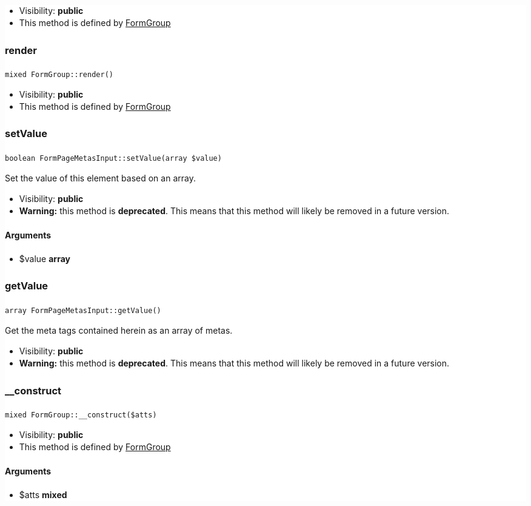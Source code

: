 
* Visibility: **public**
* This method is defined by [FormGroup](formgroup.md)




### render

    mixed FormGroup::render()





* Visibility: **public**
* This method is defined by [FormGroup](formgroup.md)




### setValue

    boolean FormPageMetasInput::setValue(array $value)

Set the value of this element based on an array.



* Visibility: **public**
* **Warning:** this method is **deprecated**. This means that this method will likely be removed in a future version.


#### Arguments
* $value **array**



### getValue

    array FormPageMetasInput::getValue()

Get the meta tags contained herein as an array of metas.



* Visibility: **public**
* **Warning:** this method is **deprecated**. This means that this method will likely be removed in a future version.




### __construct

    mixed FormGroup::__construct($atts)





* Visibility: **public**
* This method is defined by [FormGroup](formgroup.md)


#### Arguments
* $atts **mixed**
